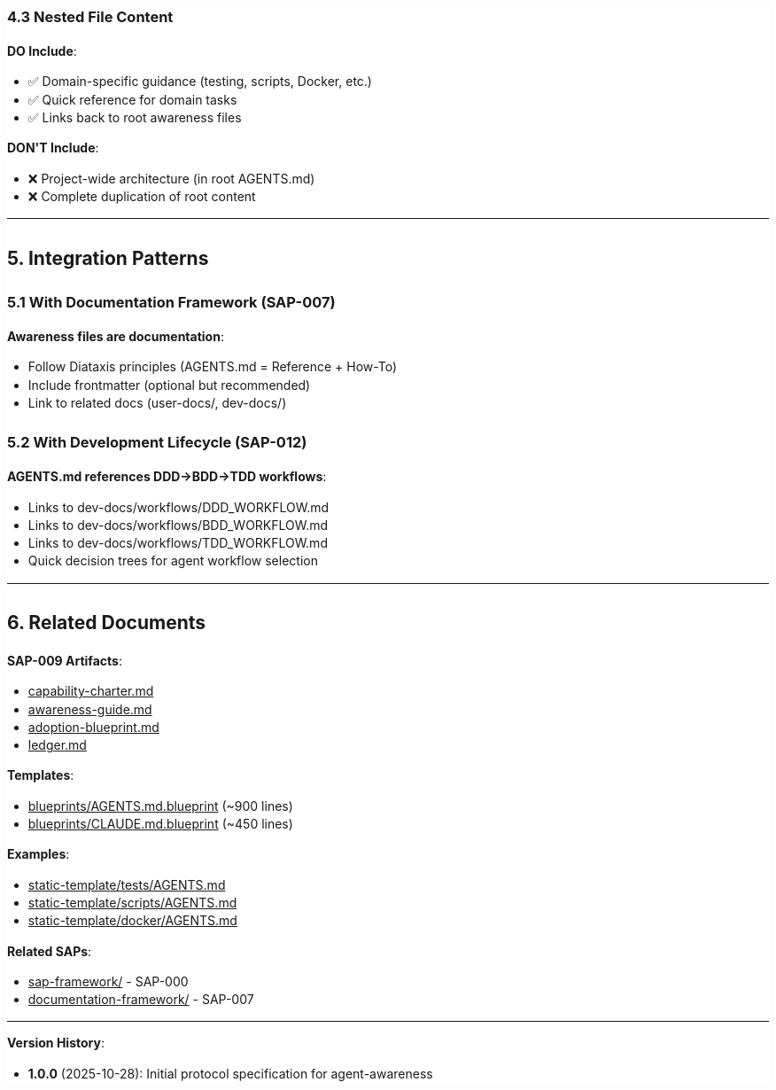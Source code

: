 ### 4.3 Nested File Content

**DO Include**:
- ✅ Domain-specific guidance (testing, scripts, Docker, etc.)
- ✅ Quick reference for domain tasks
- ✅ Links back to root awareness files

**DON'T Include**:
- ❌ Project-wide architecture (in root AGENTS.md)
- ❌ Complete duplication of root content

---

## 5. Integration Patterns

### 5.1 With Documentation Framework (SAP-007)

**Awareness files are documentation**:
- Follow Diataxis principles (AGENTS.md = Reference + How-To)
- Include frontmatter (optional but recommended)
- Link to related docs (user-docs/, dev-docs/)

### 5.2 With Development Lifecycle (SAP-012)

**AGENTS.md references DDD→BDD→TDD workflows**:
- Links to dev-docs/workflows/DDD_WORKFLOW.md
- Links to dev-docs/workflows/BDD_WORKFLOW.md
- Links to dev-docs/workflows/TDD_WORKFLOW.md
- Quick decision trees for agent workflow selection

---

## 6. Related Documents

**SAP-009 Artifacts**:
- [capability-charter.md](capability-charter.md)
- [awareness-guide.md](awareness-guide.md)
- [adoption-blueprint.md](adoption-blueprint.md)
- [ledger.md](ledger.md)

**Templates**:
- [blueprints/AGENTS.md.blueprint](../../../../blueprints/AGENTS.md.blueprint) (~900 lines)
- [blueprints/CLAUDE.md.blueprint](../../../../blueprints/CLAUDE.md.blueprint) (~450 lines)

**Examples**:
- [static-template/tests/AGENTS.md](../../../../static-template/tests/AGENTS.md)
- [static-template/scripts/AGENTS.md](../../../../static-template/scripts/AGENTS.md)
- [static-template/docker/AGENTS.md](../../../../static-template/docker/AGENTS.md)

**Related SAPs**:
- [sap-framework/](../sap-framework/) - SAP-000
- [documentation-framework/](../documentation-framework/) - SAP-007

---

**Version History**:
- **1.0.0** (2025-10-28): Initial protocol specification for agent-awareness
